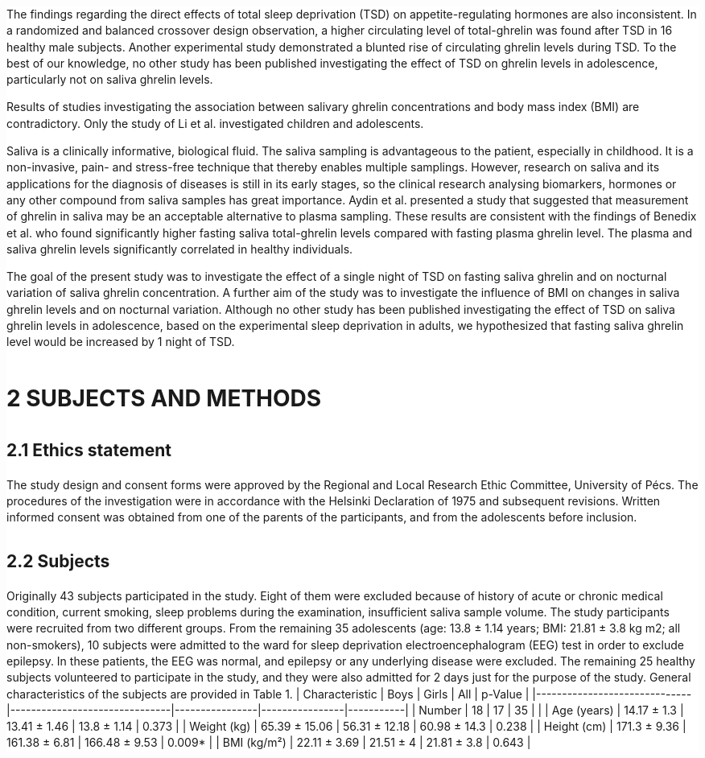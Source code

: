 The findings regarding the direct effects of total sleep deprivation (TSD) on appetite-regulating hormones are also inconsistent. In a randomized and balanced crossover design observation, a higher circulating level of total-ghrelin was found after TSD in 16 healthy male subjects. Another experimental study demonstrated a blunted rise of circulating ghrelin levels during TSD. To the best of our knowledge, no other study has been published investigating the effect of TSD on ghrelin levels in adolescence, particularly not on saliva ghrelin levels.

Results of studies investigating the association between salivary ghrelin concentrations and body mass index (BMI) are contradictory. Only the study of Li et al. investigated children and adolescents.

Saliva is a clinically informative, biological fluid. The saliva sampling is advantageous to the patient, especially in childhood. It is a non-invasive, pain- and stress-free technique that thereby enables multiple samplings. However, research on saliva and its applications for the diagnosis of diseases is still in its early stages, so the clinical research analysing biomarkers, hormones or any other compound from saliva samples has great importance. Aydin et al. presented a study that suggested that measurement of ghrelin in saliva may be an acceptable alternative to plasma sampling. These results are consistent with the findings of Benedix et al. who found significantly higher fasting saliva total-ghrelin levels compared with fasting plasma ghrelin level. The plasma and saliva ghrelin levels significantly correlated in healthy individuals.

The goal of the present study was to investigate the effect of a single night of TSD on fasting saliva ghrelin and on nocturnal variation of saliva ghrelin concentration. A further aim of the study was to investigate the influence of BMI on changes in saliva ghrelin levels and on nocturnal variation. Although no other study has been published investigating the effect of TSD on saliva ghrelin levels in adolescence, based on the experimental sleep deprivation in adults, we hypothesized that fasting saliva ghrelin level would be increased by 1 night of TSD.

# 2 SUBJECTS AND METHODS

## 2.1 Ethics statement

The study design and consent forms were approved by the Regional and Local Research Ethic Committee, University of Pécs. The procedures of the investigation were in accordance with the Helsinki Declaration of 1975 and subsequent revisions. Written informed consent was obtained from one of the parents of the participants, and from the adolescents before inclusion.

## 2.2 Subjects

Originally 43 subjects participated in the study. Eight of them were excluded because of history of acute or chronic medical condition, current smoking, sleep problems during the examination, insufficient saliva sample volume. The study participants were recruited from two different groups. From the remaining 35 adolescents (age: 13.8 ± 1.14 years; BMI: 21.81 ± 3.8 kg m2; all non-smokers), 10 subjects were admitted to the ward for sleep deprivation electroencephalogram (EEG) test in order to exclude epilepsy. In these patients, the EEG was normal, and epilepsy or any underlying disease were excluded. The remaining 25 healthy subjects volunteered to participate in the study, and they were also admitted for 2 days just for the purpose of the study. General characteristics of the subjects are provided in Table 1. | Characteristic               | Boys                          | Girls          | All            | p-Value   |
|------------------------------|-------------------------------|----------------|----------------|-----------|
| Number                       | 18                            | 17             | 35             |           |
| Age (years)                  | 14.17 ± 1.3                  | 13.41 ± 1.46   | 13.8 ± 1.14    | 0.373     |
| Weight (kg)                  | 65.39 ± 15.06                | 56.31 ± 12.18  | 60.98 ± 14.3   | 0.238     |
| Height (cm)                  | 171.3 ± 9.36                 | 161.38 ± 6.81  | 166.48 ± 9.53  | 0.009*    |
| BMI (kg/m²)                  | 22.11 ± 3.69                 | 21.51 ± 4      | 21.81 ± 3.8    | 0.643     |
